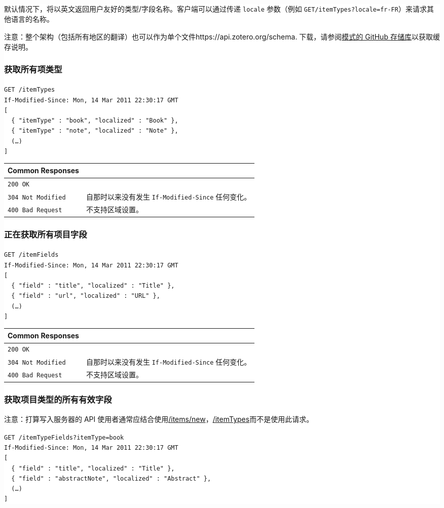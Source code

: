 默认情况下，将以英文返回用户友好的类型/字段名称。客户端可以通过传递 `locale` 参数（例如 `GET/itemTypes?locale=fr-FR`）来请求其他语言的名称。

注意：整个架构（包括所有地区的翻译）也可以作为单个文件https://api.zotero.org/schema. 下载，请参阅[模式的 GitHub 存储库](https://github.com/zotero/zotero-schema)以获取缓存说明。

### 获取所有项类型


```
GET /itemTypes
If-Modified-Since: Mon, 14 Mar 2011 22:30:17 GMT
[
  { "itemType" : "book", "localized" : "Book" },
  { "itemType" : "note", "localized" : "Note" },
  (…)
]
```

| Common Responses   |                                                   |
| :----------------- | ------------------------------------------------- |
| `200 OK`           |                                                   |
| `304 Not Modified` | 自那时以来没有发生 `If-Modified-Since` 任何变化。 |
| `400 Bad Request`  | 不支持区域设置。                                  |

### 正在获取所有项目字段


```
GET /itemFields
If-Modified-Since: Mon, 14 Mar 2011 22:30:17 GMT
[
  { "field" : "title", "localized" : "Title" },
  { "field" : "url", "localized" : "URL" },
  (…)
]
```

| Common Responses   |                                                   |
| :----------------- | ------------------------------------------------- |
| `200 OK`           |                                                   |
| `304 Not Modified` | 自那时以来没有发生 `If-Modified-Since` 任何变化。 |
| `400 Bad Request`  | 不支持区域设置。                                  |

### 获取项目类型的所有有效字段

注意：打算写入服务器的 API 使用者通常应结合使用[/items/new](https://www.zotero.org/support/dev/web_api/v3/types_and_fields#getting_a_template_for_a_new_item)，[/itemTypes](https://www.zotero.org/support/dev/web_api/v3/types_and_fields#getting_all_item_types)而不是使用此请求。


```
GET /itemTypeFields?itemType=book
If-Modified-Since: Mon, 14 Mar 2011 22:30:17 GMT
[
  { "field" : "title", "localized" : "Title" },
  { "field" : "abstractNote", "localized" : "Abstract" },
  (…)
]
```
